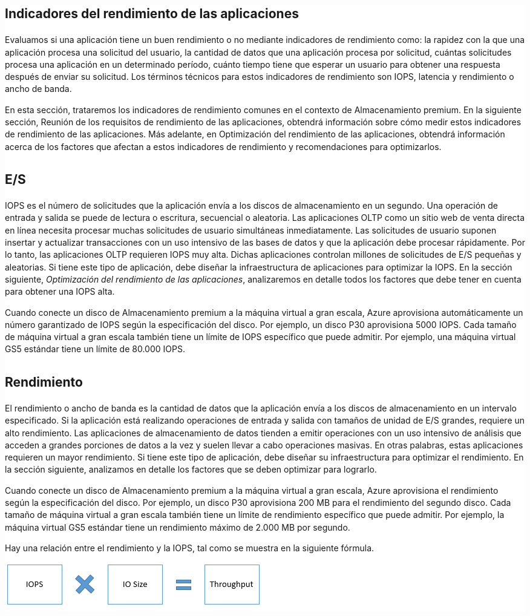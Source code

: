 ## Indicadores del rendimiento de las aplicaciones  
Evaluamos si una aplicación tiene un buen rendimiento o no mediante indicadores de rendimiento como: la rapidez con la que una aplicación procesa una solicitud del usuario, la cantidad de datos que una aplicación procesa por solicitud, cuántas solicitudes procesa una aplicación en un determinado período, cuánto tiempo tiene que esperar un usuario para obtener una respuesta después de enviar su solicitud. Los términos técnicos para estos indicadores de rendimiento son IOPS, latencia y rendimiento o ancho de banda.

En esta sección, trataremos los indicadores de rendimiento comunes en el contexto de Almacenamiento premium. En la siguiente sección, Reunión de los requisitos de rendimiento de las aplicaciones, obtendrá información sobre cómo medir estos indicadores de rendimiento de las aplicaciones. Más adelante, en Optimización del rendimiento de las aplicaciones, obtendrá información acerca de los factores que afectan a estos indicadores de rendimiento y recomendaciones para optimizarlos.

## E/S  
IOPS es el número de solicitudes que la aplicación envía a los discos de almacenamiento en un segundo. Una operación de entrada y salida se puede de lectura o escritura, secuencial o aleatoria. Las aplicaciones OLTP como un sitio web de venta directa en línea necesita procesar muchas solicitudes de usuario simultáneas inmediatamente. Las solicitudes de usuario suponen insertar y actualizar transacciones con un uso intensivo de las bases de datos y que la aplicación debe procesar rápidamente. Por lo tanto, las aplicaciones OLTP requieren IOPS muy alta. Dichas aplicaciones controlan millones de solicitudes de E/S pequeñas y aleatorias. Si tiene este tipo de aplicación, debe diseñar la infraestructura de aplicaciones para optimizar la IOPS. En la sección siguiente, *Optimización del rendimiento de las aplicaciones*, analizaremos en detalle todos los factores que debe tener en cuenta para obtener una IOPS alta.

Cuando conecte un disco de Almacenamiento premium a la máquina virtual a gran escala, Azure aprovisiona automáticamente un número garantizado de IOPS según la especificación del disco. Por ejemplo, un disco P30 aprovisiona 5000 IOPS. Cada tamaño de máquina virtual a gran escala también tiene un límite de IOPS específico que puede admitir. Por ejemplo, una máquina virtual GS5 estándar tiene un límite de 80.000 IOPS.

## Rendimiento  
El rendimiento o ancho de banda es la cantidad de datos que la aplicación envía a los discos de almacenamiento en un intervalo especificado. Si la aplicación está realizando operaciones de entrada y salida con tamaños de unidad de E/S grandes, requiere un alto rendimiento. Las aplicaciones de almacenamiento de datos tienden a emitir operaciones con un uso intensivo de análisis que acceden a grandes porciones de datos a la vez y suelen llevar a cabo operaciones masivas. En otras palabras, estas aplicaciones requieren un mayor rendimiento. Si tiene este tipo de aplicación, debe diseñar su infraestructura para optimizar el rendimiento. En la sección siguiente, analizamos en detalle los factores que se deben optimizar para lograrlo.

Cuando conecte un disco de Almacenamiento premium a la máquina virtual a gran escala, Azure aprovisiona el rendimiento según la especificación del disco. Por ejemplo, un disco P30 aprovisiona 200 MB para el rendimiento del segundo disco. Cada tamaño de máquina virtual a gran escala también tiene un límite de rendimiento específico que puede admitir. Por ejemplo, la máquina virtual GS5 estándar tiene un rendimiento máximo de 2.000 MB por segundo.

Hay una relación entre el rendimiento y la IOPS, tal como se muestra en la siguiente fórmula.

![](media/storage-premium-storage-performance/image1.png)
